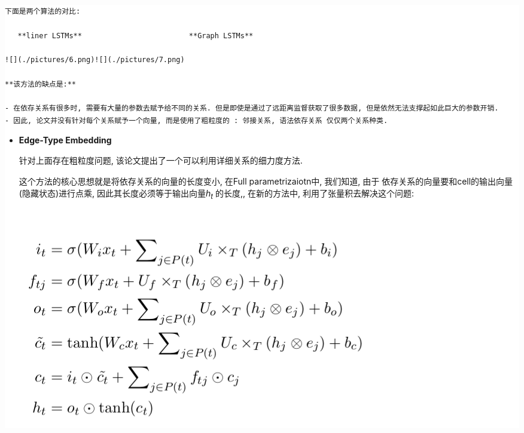     下面是两个算法的对比:

    ​	**liner LSTMs** 						**Graph LSTMs**

    ![](./pictures/6.png)![](./pictures/7.png)

    **该方法的缺点是:**

    - 在依存关系有很多时, 需要有大量的参数去赋予给不同的关系. 但是即使是通过了远距离监督获取了很多数据, 但是依然无法支撑起如此巨大的参数开销.
    - 因此, 论文并没有针对每个关系赋予一个向量, 而是使用了粗粒度的 : 邻接关系, 语法依存关系 仅仅两个关系种类. 

  - **Edge-Type  Embedding**

    针对上面存在粗粒度问题, 该论文提出了一个可以利用详细关系的细力度方法.

    这个方法的核心思想就是将依存关系的向量的长度变小, 在Full parametrizaiotn中, 我们知道, 由于 依存关系的向量要和cell的输出向量(隐藏状态)进行点乘, 因此其长度必须等于输出向量$h_t$ 的长度,, 在新的方法中, 利用了张量积去解决这个问题:

    ​

    ![](./pictures/9.png)
